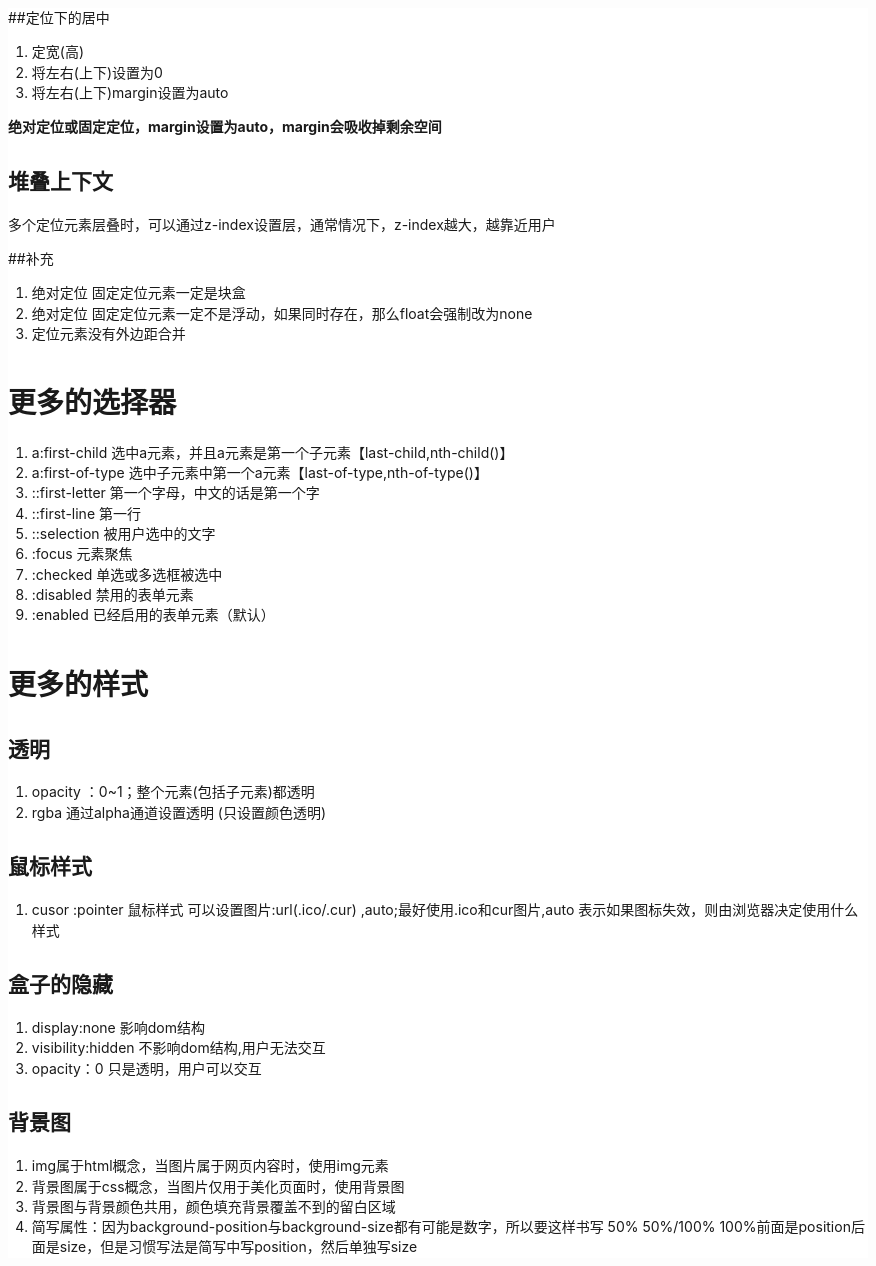 ##定位下的居中
1. 定宽(高)
2. 将左右(上下)设置为0
3. 将左右(上下)margin设置为auto

**绝对定位或固定定位，margin设置为auto，margin会吸收掉剩余空间**

## 堆叠上下文
多个定位元素层叠时，可以通过z-index设置层，通常情况下，z-index越大，越靠近用户

##补充
1. 绝对定位 固定定位元素一定是块盒
2. 绝对定位 固定定位元素一定不是浮动，如果同时存在，那么float会强制改为none
3. 定位元素没有外边距合并

# 更多的选择器
1. a:first-child 选中a元素，并且a元素是第一个子元素【last-child,nth-child()】
2. a:first-of-type 选中子元素中第一个a元素【last-of-type,nth-of-type()】
3. ::first-letter 第一个字母，中文的话是第一个字
4. ::first-line 第一行
5. ::selection 被用户选中的文字
6. :focus 元素聚焦
7. :checked 单选或多选框被选中
8. :disabled 禁用的表单元素
9. :enabled 已经启用的表单元素（默认）

# 更多的样式
## 透明
1. opacity ：0~1；整个元素(包括子元素)都透明
2. rgba 通过alpha通道设置透明 (只设置颜色透明)  

## 鼠标样式
1. cusor :pointer 鼠标样式 可以设置图片:url(.ico/.cur) ,auto;最好使用.ico和cur图片,auto 表示如果图标失效，则由浏览器决定使用什么样式

## 盒子的隐藏
1. display:none 影响dom结构
2. visibility:hidden 不影响dom结构,用户无法交互
3. opacity：0 只是透明，用户可以交互

## 背景图
1. img属于html概念，当图片属于网页内容时，使用img元素
2. 背景图属于css概念，当图片仅用于美化页面时，使用背景图
3. 背景图与背景颜色共用，颜色填充背景覆盖不到的留白区域
4. 简写属性：因为background-position与background-size都有可能是数字，所以要这样书写 50% 50%/100% 100%前面是position后面是size，但是习惯写法是简写中写position，然后单独写size
